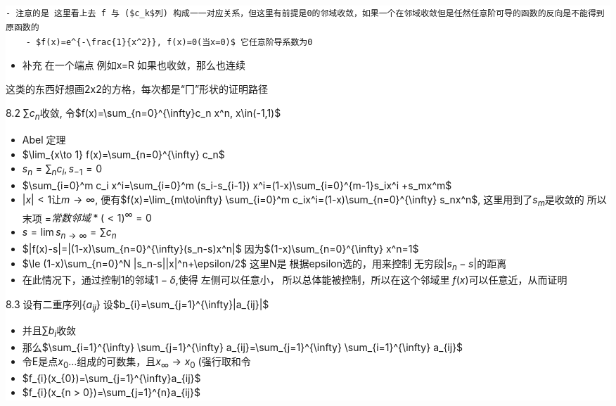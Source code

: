 	- 注意的是 这里看上去 f 与 ($c_k$列) 构成一一对应关系，但这里有前提是0的邻域收敛，如果一个在邻域收敛但是任然任意阶可导的函数的反向是不能得到原函数的 
		- $f(x)=e^{-\frac{1}{x^2}}, f(x)=0(当x=0)$ 它任意阶导系数为0
- 补充 在一个端点 例如x=R 如果也收敛，那么也连续

这类的东西好想画2x2的方格，每次都是“冂”形状的证明路径

8.2 $\sum c_n$收敛, 令$f(x)=\sum_{n=0}^{\infty}c_n x^n, x\in(-1,1)$
- Abel 定理
- $\lim_{x\to 1} f(x)=\sum_{n=0}^{\infty} c_n$
- $s_n=\sum_n c_i, s_{-1}=0$
- $\sum_{i=0}^m c_i x^i=\sum_{i=0}^m (s_i-s_{i-1}) x^i=(1-x)\sum_{i=0}^{m-1}s_ix^i +s_mx^m$
- $|x|<1$让$m\to \infty$, 便有$f(x)=\lim_{m\to\infty} \sum_{i=0}^m c_ix^i=(1-x)\sum_{n=0}^{\infty} s_nx^n$, 这里用到了$s_m$是收敛的 所以末项 =$常数邻域 * (<1)^\infty =0$
- $s=\lim {s_{n\to\infty}}=\sum c_n$
- $|f(x)-s|=|(1-x)\sum_{n=0}^{\infty}(s_n-s)x^n|$ 因为$(1-x)\sum_{n=0}^{\infty} x^n=1$
- $\le (1-x)\sum_{n=0}^N |s_n-s||x|^n+\epsilon/2$ 这里N是 根据epsilon选的，用来控制 无穷段$|s_n-s|$的距离
- 在此情况下，通过控制1的邻域$1-\delta$,使得 左侧可以任意小， 所以总体能被控制，所以在这个邻域里 $f(x)$可以任意近，从而证明

8.3 设有二重序列{$a_{ij}$} 设$b_{i}=\sum_{j=1}^{\infty}|a_{ij}|$
- 并且$\sum b_{i}$收敛
- 那么$\sum_{i=1}^{\infty} \sum_{j=1}^{\infty} a_{ij}=\sum_{j=1}^{\infty} \sum_{i=1}^{\infty} a_{ij}$
- 令E是点$x_{0}\dots$组成的可数集，且$x_{\infty}\to x_{0}$ (强行取和令
- $f_{i}(x_{0})=\sum_{j=1}^{\infty}a_{ij}$
- $f_{i}(x_{n > 0})=\sum_{j=1}^{n}a_{ij}$
